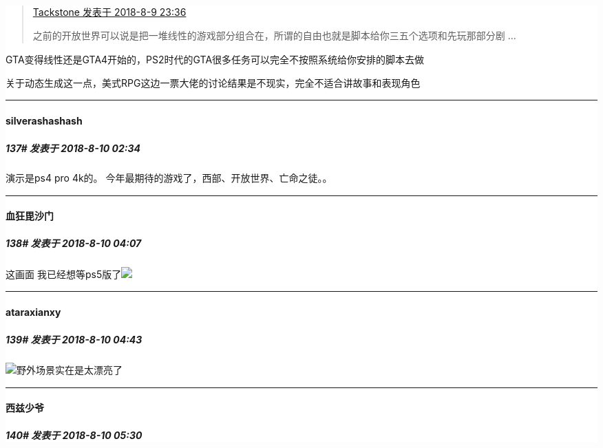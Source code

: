 

<blockquote><a href="httphttps://bbs.saraba1st.com/2b/forum.php?mod=redirect&amp;goto=findpost&amp;pid=40601451&amp;ptid=1645555" target="_blank">Tackstone 发表于 2018-8-9 23:36</a>

之前的开放世界可以说是把一堆线性的游戏部分组合在，所谓的自由也就是脚本给你三五个选项和先玩那部分剧 ...</blockquote>
GTA变得线性还是GTA4开始的，PS2时代的GTA很多任务可以完全不按照系统给你安排的脚本去做

关于动态生成这一点，美式RPG这边一票大佬的讨论结果是不现实，完全不适合讲故事和表现角色







*****

####  silverashashash  
##### 137#       发表于 2018-8-10 02:34




演示是ps4 pro 4k的。 今年最期待的游戏了，西部、开放世界、亡命之徒。。







*****

####  血狂毘沙门  
##### 138#       发表于 2018-8-10 04:07




这画面 我已经想等ps5版了<img src="https://static.saraba1st.com/image/smiley/face2017/143.png" referrerpolicy="no-referrer">







*****

####  ataraxianxy  
##### 139#       发表于 2018-8-10 04:43



<img src="https://static.saraba1st.com/image/smiley/face2017/077.png" referrerpolicy="no-referrer">野外场景实在是太漂亮了







*****

####  西兹少爷  
##### 140#       发表于 2018-8-10 05:30
